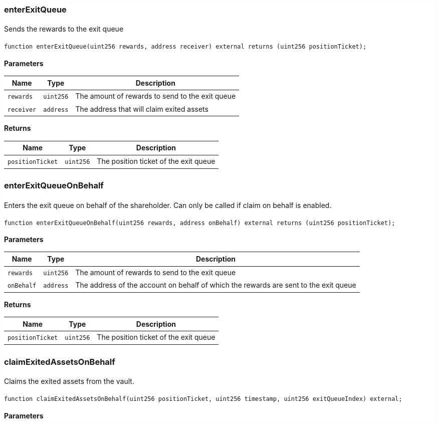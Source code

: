 
### enterExitQueue

Sends the rewards to the exit queue


```solidity
function enterExitQueue(uint256 rewards, address receiver) external returns (uint256 positionTicket);
```
**Parameters**

|Name|Type|Description|
|----|----|-----------|
|`rewards`|`uint256`|The amount of rewards to send to the exit queue|
|`receiver`|`address`|The address that will claim exited assets|

**Returns**

|Name|Type|Description|
|----|----|-----------|
|`positionTicket`|`uint256`|The position ticket of the exit queue|


### enterExitQueueOnBehalf

Enters the exit queue on behalf of the shareholder. Can only be called if claim on behalf is enabled.


```solidity
function enterExitQueueOnBehalf(uint256 rewards, address onBehalf) external returns (uint256 positionTicket);
```
**Parameters**

|Name|Type|Description|
|----|----|-----------|
|`rewards`|`uint256`|The amount of rewards to send to the exit queue|
|`onBehalf`|`address`|The address of the account on behalf of which the rewards are sent to the exit queue|

**Returns**

|Name|Type|Description|
|----|----|-----------|
|`positionTicket`|`uint256`|The position ticket of the exit queue|


### claimExitedAssetsOnBehalf

Claims the exited assets from the vault.


```solidity
function claimExitedAssetsOnBehalf(uint256 positionTicket, uint256 timestamp, uint256 exitQueueIndex) external;
```
**Parameters**
